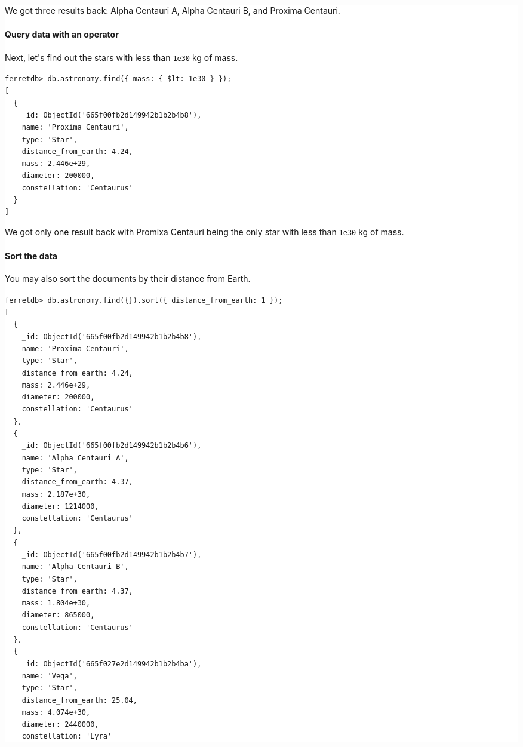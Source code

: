 We got three results back: Alpha Centauri A, Alpha Centauri B, and Proxima Centauri.

#### Query data with an operator

Next, let's find out the stars with less than `1e30` kg of mass.

```json5
ferretdb> db.astronomy.find({ mass: { $lt: 1e30 } });
[
  {
    _id: ObjectId('665f00fb2d149942b1b2b4b8'),
    name: 'Proxima Centauri',
    type: 'Star',
    distance_from_earth: 4.24,
    mass: 2.446e+29,
    diameter: 200000,
    constellation: 'Centaurus'
  }
]
```

We got only one result back with Promixa Centauri being the only star with less than `1e30` kg of mass.

#### Sort the data

You may also sort the documents by their distance from Earth.

```json5
ferretdb> db.astronomy.find({}).sort({ distance_from_earth: 1 });
[
  {
    _id: ObjectId('665f00fb2d149942b1b2b4b8'),
    name: 'Proxima Centauri',
    type: 'Star',
    distance_from_earth: 4.24,
    mass: 2.446e+29,
    diameter: 200000,
    constellation: 'Centaurus'
  },
  {
    _id: ObjectId('665f00fb2d149942b1b2b4b6'),
    name: 'Alpha Centauri A',
    type: 'Star',
    distance_from_earth: 4.37,
    mass: 2.187e+30,
    diameter: 1214000,
    constellation: 'Centaurus'
  },
  {
    _id: ObjectId('665f00fb2d149942b1b2b4b7'),
    name: 'Alpha Centauri B',
    type: 'Star',
    distance_from_earth: 4.37,
    mass: 1.804e+30,
    diameter: 865000,
    constellation: 'Centaurus'
  },
  {
    _id: ObjectId('665f027e2d149942b1b2b4ba'),
    name: 'Vega',
    type: 'Star',
    distance_from_earth: 25.04,
    mass: 4.074e+30,
    diameter: 2440000,
    constellation: 'Lyra'
```